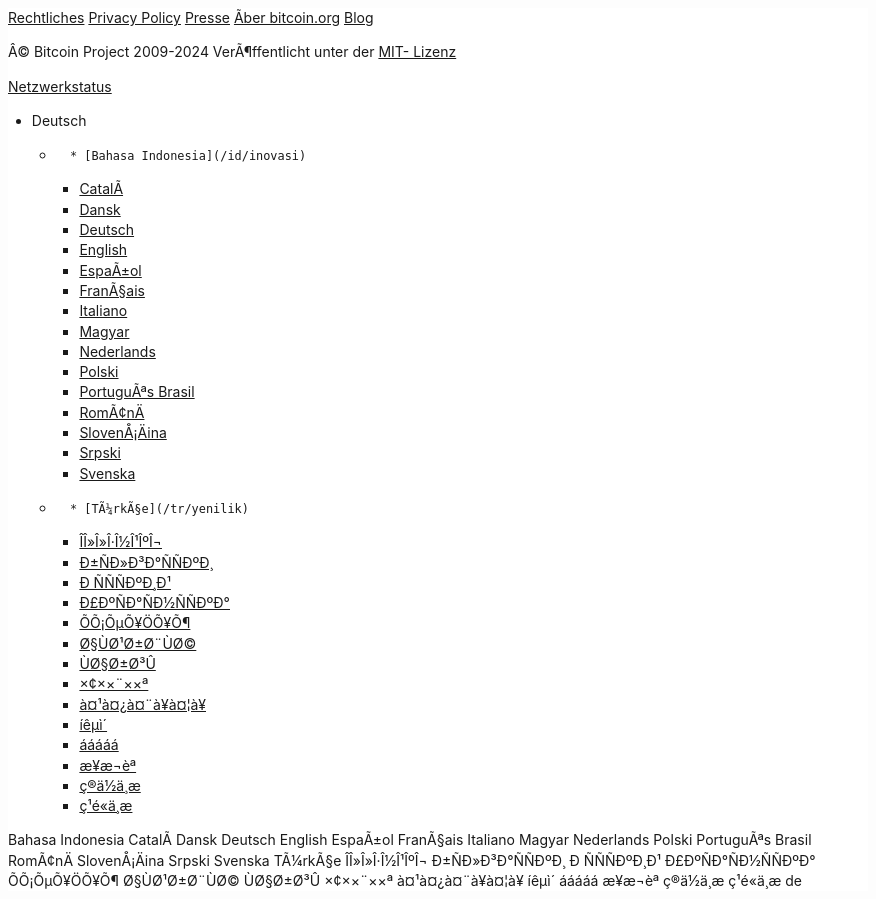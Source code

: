 [Rechtliches](/de/rechtliches) [Privacy Policy](/en/privacy)
[Presse](/de/presse) [Ãber bitcoin.org](/de/ueber-uns) [Blog](/en/blog)

Â© Bitcoin Project 2009-2024 VerÃ¶ffentlicht unter der [MIT-
Lizenz](http://opensource.org/licenses/mit-license.php)

[Netzwerkstatus](/en/alerts)

  * Deutsch
    *       * [Bahasa Indonesia](/id/inovasi)
      * [CatalÃ ](/ca/innovacio)
      * [Dansk](/da/innovation)
      * [Deutsch](/de/innovation)
      * [English](/en/innovation)
      * [EspaÃ±ol](/es/innovacion)
      * [FranÃ§ais](/fr/innovation)
      * [Italiano](/it/innovazione)
      * [Magyar](/hu/innovacio)
      * [Nederlands](/nl/innovatie)
      * [Polski](/pl/innowacje)
      * [PortuguÃªs Brasil](/pt_BR/inovacao)
      * [RomÃ¢nÄ](/ro/inovatie)
      * [SlovenÅ¡Äina](/sl/inovacije)
      * [Srpski](/sr/inovacija)
      * [Svenska](/sv/innovation)
    *       * [TÃ¼rkÃ§e](/tr/yenilik)
      * [ÎÎ»Î»Î·Î½Î¹ÎºÎ¬](/el/innovation)
      * [Ð±ÑÐ»Ð³Ð°ÑÑÐºÐ¸](/bg/innovation)
      * [Ð ÑÑÑÐºÐ¸Ð¹](/ru/innovation)
      * [Ð£ÐºÑÐ°ÑÐ½ÑÑÐºÐ°](/uk/innovation)
      * [ÕÕ¡ÕµÕ¥ÖÕ¥Õ¶](/hy/innovation)
      * [Ø§ÙØ¹Ø±Ø¨ÙØ©](/ar/innovation)
      * [ÙØ§Ø±Ø³Û](/fa/innovation)
      * [×¢××¨××ª](/he/innovation)
      * [à¤¹à¤¿à¤¨à¥à¤¦à¥](/hi/innovation)
      * [íêµ­ì´](/ko/innovation)
      * [ááááá](/km/innovation)
      * [æ¥æ¬èª](/ja/innovation)
      * [ç®ä½ä¸­æ](/zh_CN/innovation)
      * [ç¹é«ä¸­æ](/zh_TW/innovation)

Bahasa Indonesia CatalÃ  Dansk Deutsch English EspaÃ±ol FranÃ§ais Italiano
Magyar Nederlands Polski PortuguÃªs Brasil RomÃ¢nÄ SlovenÅ¡Äina Srpski
Svenska TÃ¼rkÃ§e ÎÎ»Î»Î·Î½Î¹ÎºÎ¬ Ð±ÑÐ»Ð³Ð°ÑÑÐºÐ¸ Ð ÑÑÑÐºÐ¸Ð¹
Ð£ÐºÑÐ°ÑÐ½ÑÑÐºÐ° ÕÕ¡ÕµÕ¥ÖÕ¥Õ¶ Ø§ÙØ¹Ø±Ø¨ÙØ© ÙØ§Ø±Ø³Û ×¢××¨××ª
à¤¹à¤¿à¤¨à¥à¤¦à¥ íêµ­ì´ ááááá æ¥æ¬èª ç®ä½ä¸­æ
ç¹é«ä¸­æ de

